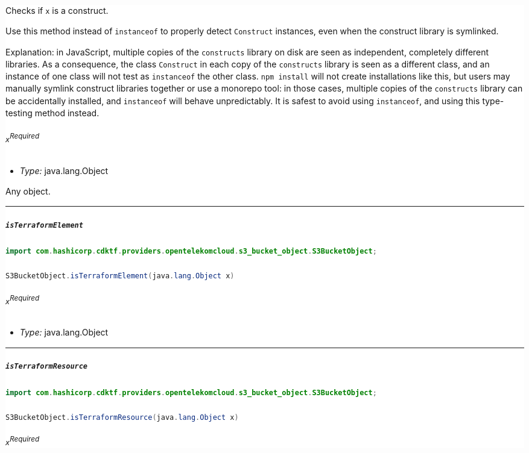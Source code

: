 Checks if `x` is a construct.

Use this method instead of `instanceof` to properly detect `Construct`
instances, even when the construct library is symlinked.

Explanation: in JavaScript, multiple copies of the `constructs` library on
disk are seen as independent, completely different libraries. As a
consequence, the class `Construct` in each copy of the `constructs` library
is seen as a different class, and an instance of one class will not test as
`instanceof` the other class. `npm install` will not create installations
like this, but users may manually symlink construct libraries together or
use a monorepo tool: in those cases, multiple copies of the `constructs`
library can be accidentally installed, and `instanceof` will behave
unpredictably. It is safest to avoid using `instanceof`, and using
this type-testing method instead.

###### `x`<sup>Required</sup> <a name="x" id="@cdktf/provider-opentelekomcloud.s3BucketObject.S3BucketObject.isConstruct.parameter.x"></a>

- *Type:* java.lang.Object

Any object.

---

##### `isTerraformElement` <a name="isTerraformElement" id="@cdktf/provider-opentelekomcloud.s3BucketObject.S3BucketObject.isTerraformElement"></a>

```java
import com.hashicorp.cdktf.providers.opentelekomcloud.s3_bucket_object.S3BucketObject;

S3BucketObject.isTerraformElement(java.lang.Object x)
```

###### `x`<sup>Required</sup> <a name="x" id="@cdktf/provider-opentelekomcloud.s3BucketObject.S3BucketObject.isTerraformElement.parameter.x"></a>

- *Type:* java.lang.Object

---

##### `isTerraformResource` <a name="isTerraformResource" id="@cdktf/provider-opentelekomcloud.s3BucketObject.S3BucketObject.isTerraformResource"></a>

```java
import com.hashicorp.cdktf.providers.opentelekomcloud.s3_bucket_object.S3BucketObject;

S3BucketObject.isTerraformResource(java.lang.Object x)
```

###### `x`<sup>Required</sup> <a name="x" id="@cdktf/provider-opentelekomcloud.s3BucketObject.S3BucketObject.isTerraformResource.parameter.x"></a>
